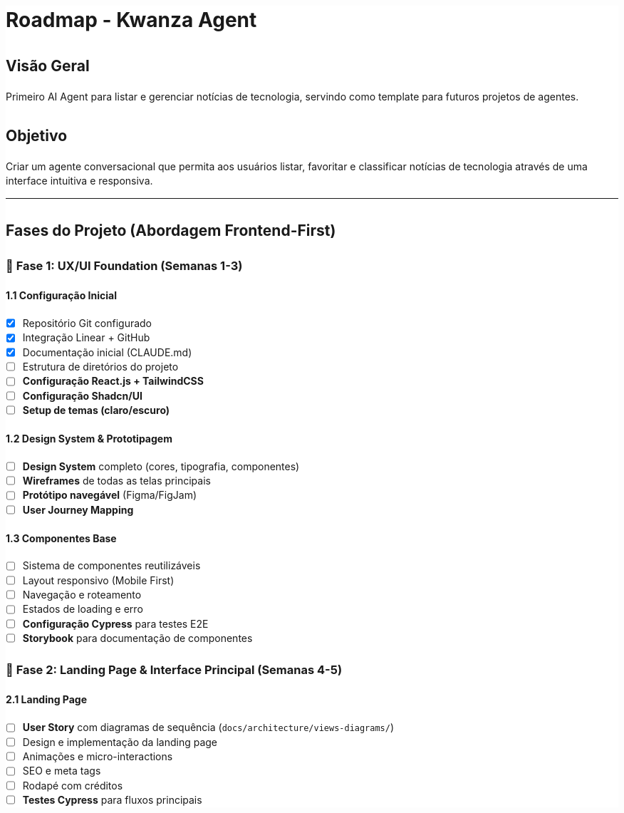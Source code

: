 # Roadmap - Kwanza Agent

## Visão Geral

Primeiro AI Agent para listar e gerenciar notícias de tecnologia, servindo como template para futuros projetos de agentes.

## Objetivo

Criar um agente conversacional que permita aos usuários listar, favoritar e classificar notícias de tecnologia através de uma interface intuitiva e responsiva.

---

## Fases do Projeto (Abordagem Frontend-First)

### 🎨 **Fase 1: UX/UI Foundation** (Semanas 1-3)

#### 1.1 Configuração Inicial
- [x] Repositório Git configurado
- [x] Integração Linear + GitHub
- [x] Documentação inicial (CLAUDE.md)
- [ ] Estrutura de diretórios do projeto
- [ ] **Configuração React.js + TailwindCSS**
- [ ] **Configuração Shadcn/UI**
- [ ] **Setup de temas (claro/escuro)**

#### 1.2 Design System & Prototipagem

- [ ] **Design System** completo (cores, tipografia, componentes)
- [ ] **Wireframes** de todas as telas principais
- [ ] **Protótipo navegável** (Figma/FigJam)
- [ ] **User Journey Mapping**

#### 1.3 Componentes Base

- [ ] Sistema de componentes reutilizáveis
- [ ] Layout responsivo (Mobile First)
- [ ] Navegação e roteamento
- [ ] Estados de loading e erro
- [ ] **Configuração Cypress** para testes E2E
- [ ] **Storybook** para documentação de componentes

### 🚀 **Fase 2: Landing Page & Interface Principal** (Semanas 4-5)

#### 2.1 Landing Page

- [ ] **User Story** com diagramas de sequência (`docs/architecture/views-diagrams/`)
- [ ] Design e implementação da landing page
- [ ] Animações e micro-interactions
- [ ] SEO e meta tags
- [ ] Rodapé com créditos
- [ ] **Testes Cypress** para fluxos principais
